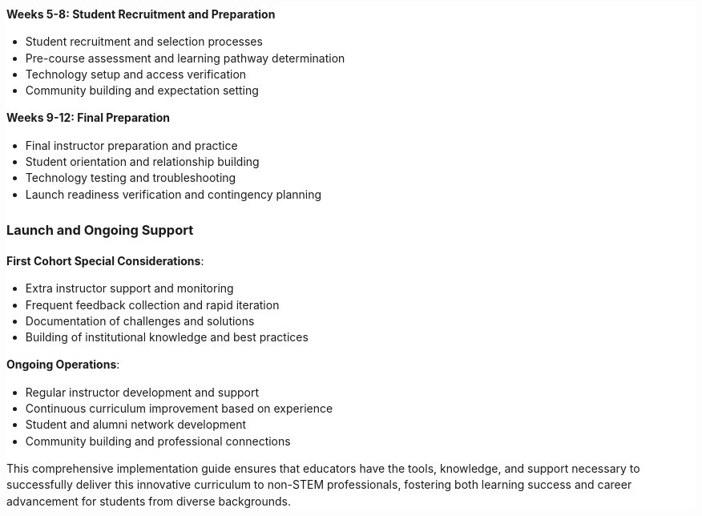 **Weeks 5-8: Student Recruitment and Preparation**
- Student recruitment and selection processes
- Pre-course assessment and learning pathway determination
- Technology setup and access verification
- Community building and expectation setting

**Weeks 9-12: Final Preparation**
- Final instructor preparation and practice
- Student orientation and relationship building
- Technology testing and troubleshooting
- Launch readiness verification and contingency planning

### Launch and Ongoing Support
**First Cohort Special Considerations**:
- Extra instructor support and monitoring
- Frequent feedback collection and rapid iteration
- Documentation of challenges and solutions
- Building of institutional knowledge and best practices

**Ongoing Operations**:
- Regular instructor development and support
- Continuous curriculum improvement based on experience
- Student and alumni network development
- Community building and professional connections

This comprehensive implementation guide ensures that educators have the tools, knowledge, and support necessary to successfully deliver this innovative curriculum to non-STEM professionals, fostering both learning success and career advancement for students from diverse backgrounds.
